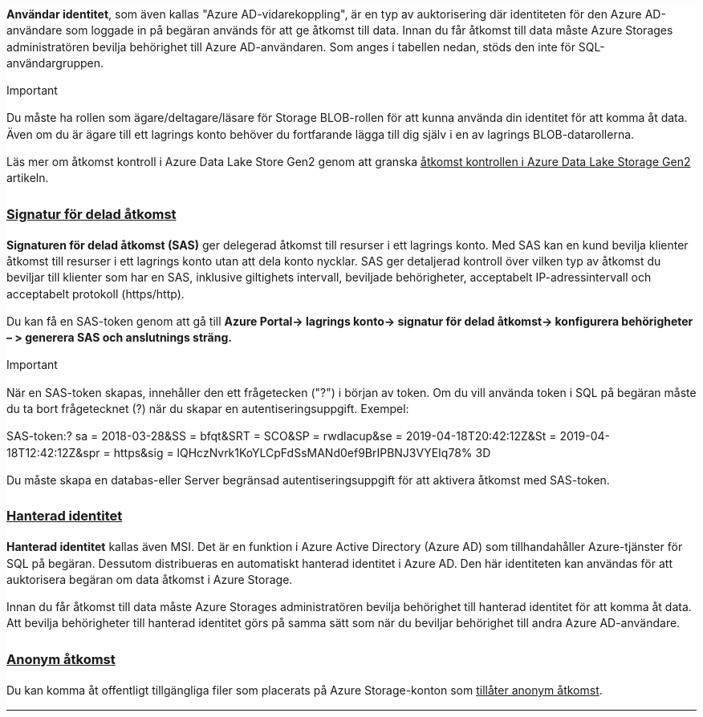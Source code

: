 **Användar identitet**, som även kallas "Azure AD-vidarekoppling", är en typ av auktorisering där identiteten för den Azure AD-användare som loggade in på begäran används för att ge åtkomst till data. Innan du får åtkomst till data måste Azure Storages administratören bevilja behörighet till Azure AD-användaren. Som anges i tabellen nedan, stöds den inte för SQL-användargruppen.

> [!IMPORTANT]
> Du måste ha rollen som ägare/deltagare/läsare för Storage BLOB-rollen för att kunna använda din identitet för att komma åt data.
> Även om du är ägare till ett lagrings konto behöver du fortfarande lägga till dig själv i en av lagrings BLOB-datarollerna.
>
> Läs mer om åtkomst kontroll i Azure Data Lake Store Gen2 genom att granska [åtkomst kontrollen i Azure Data Lake Storage Gen2](../../storage/blobs/data-lake-storage-access-control.md) artikeln.
>

### <a name="shared-access-signature"></a>[Signatur för delad åtkomst](#tab/shared-access-signature)

**Signaturen för delad åtkomst (SAS)** ger delegerad åtkomst till resurser i ett lagrings konto. Med SAS kan en kund bevilja klienter åtkomst till resurser i ett lagrings konto utan att dela konto nycklar. SAS ger detaljerad kontroll över vilken typ av åtkomst du beviljar till klienter som har en SAS, inklusive giltighets intervall, beviljade behörigheter, acceptabelt IP-adressintervall och acceptabelt protokoll (https/http).

Du kan få en SAS-token genom att gå till **Azure Portal-> lagrings konto-> signatur för delad åtkomst-> konfigurera behörigheter – > generera SAS och anslutnings sträng.**

> [!IMPORTANT]
> När en SAS-token skapas, innehåller den ett frågetecken ("?") i början av token. Om du vill använda token i SQL på begäran måste du ta bort frågetecknet (?) när du skapar en autentiseringsuppgift. Exempel:
>
> SAS-token:? sa = 2018-03-28&SS = bfqt&SRT = SCO&SP = rwdlacup&se = 2019-04-18T20:42:12Z&St = 2019-04-18T12:42:12Z&spr = https&sig = lQHczNvrk1KoYLCpFdSsMANd0ef9BrIPBNJ3VYEIq78% 3D

Du måste skapa en databas-eller Server begränsad autentiseringsuppgift för att aktivera åtkomst med SAS-token.

### <a name="managed-identity"></a>[Hanterad identitet](#tab/managed-identity)

**Hanterad identitet** kallas även MSI. Det är en funktion i Azure Active Directory (Azure AD) som tillhandahåller Azure-tjänster för SQL på begäran. Dessutom distribueras en automatiskt hanterad identitet i Azure AD. Den här identiteten kan användas för att auktorisera begäran om data åtkomst i Azure Storage.

Innan du får åtkomst till data måste Azure Storages administratören bevilja behörighet till hanterad identitet för att komma åt data. Att bevilja behörigheter till hanterad identitet görs på samma sätt som när du beviljar behörighet till andra Azure AD-användare.

### <a name="anonymous-access"></a>[Anonym åtkomst](#tab/public-access)

Du kan komma åt offentligt tillgängliga filer som placerats på Azure Storage-konton som [tillåter anonym åtkomst](/azure/storage/blobs/storage-manage-access-to-resources).

---